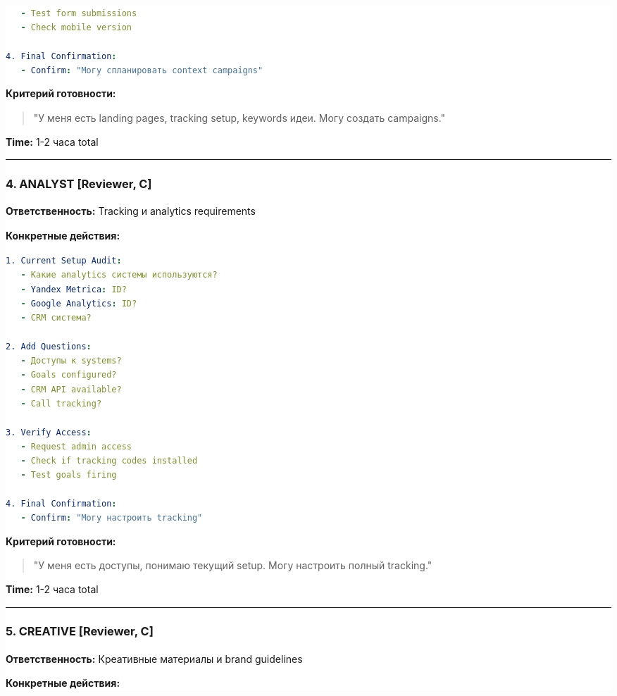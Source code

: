 ```yaml
   - Test form submissions
   - Check mobile version

4. Final Confirmation:
   - Confirm: "Могу спланировать context campaigns"
```

**Критерий готовности:**
> "У меня есть landing pages, tracking setup, keywords идеи. Могу создать campaigns."

**Time:** 1-2 часа total

---

### 4. ANALYST [Reviewer, C]

**Ответственность:** Tracking и analytics requirements

**Конкретные действия:**

```yaml
1. Current Setup Audit:
   - Какие analytics системы используются?
   - Yandex Metrica: ID?
   - Google Analytics: ID?
   - CRM система?

2. Add Questions:
   - Доступы к systems?
   - Goals configured?
   - CRM API available?
   - Call tracking?

3. Verify Access:
   - Request admin access
   - Check if tracking codes installed
   - Test goals firing

4. Final Confirmation:
   - Confirm: "Могу настроить tracking"
```

**Критерий готовности:**
> "У меня есть доступы, понимаю текущий setup. Могу настроить полный tracking."

**Time:** 1-2 часа total

---

### 5. CREATIVE [Reviewer, C]

**Ответственность:** Креативные материалы и brand guidelines

**Конкретные действия:**
